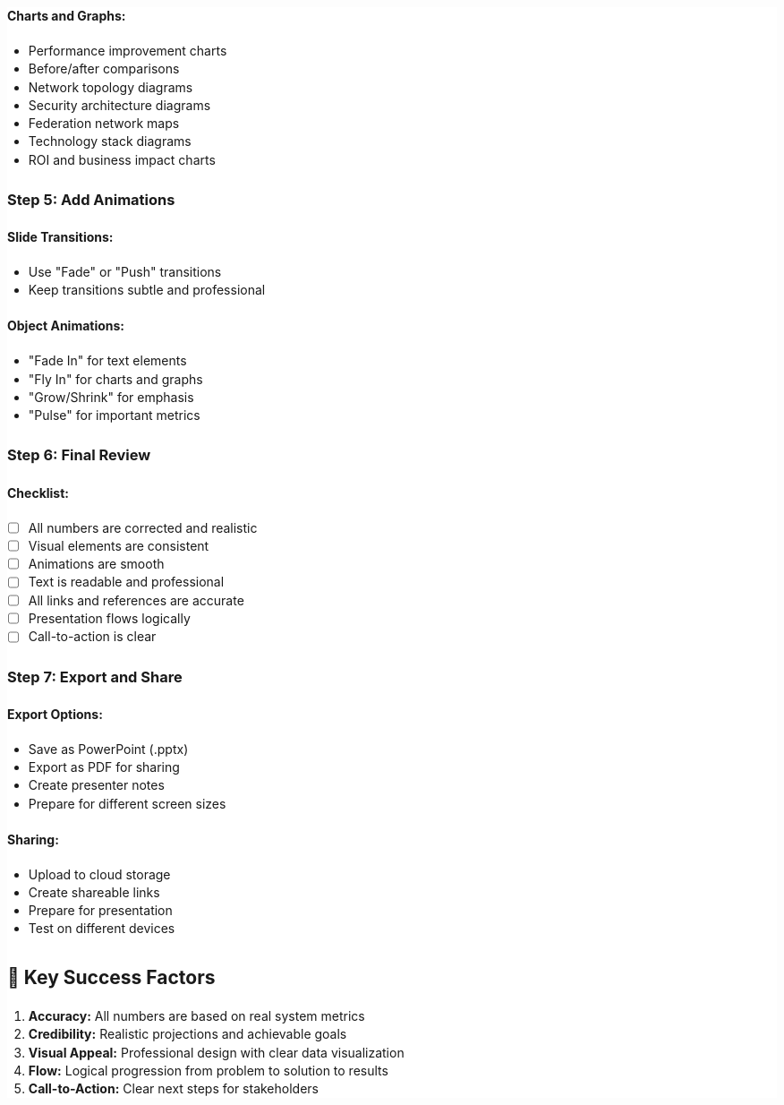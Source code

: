 #### **Charts and Graphs:**
- Performance improvement charts
- Before/after comparisons
- Network topology diagrams
- Security architecture diagrams
- Federation network maps
- Technology stack diagrams
- ROI and business impact charts

### **Step 5: Add Animations**

#### **Slide Transitions:**
- Use "Fade" or "Push" transitions
- Keep transitions subtle and professional

#### **Object Animations:**
- "Fade In" for text elements
- "Fly In" for charts and graphs
- "Grow/Shrink" for emphasis
- "Pulse" for important metrics

### **Step 6: Final Review**

#### **Checklist:**
- [ ] All numbers are corrected and realistic
- [ ] Visual elements are consistent
- [ ] Animations are smooth
- [ ] Text is readable and professional
- [ ] All links and references are accurate
- [ ] Presentation flows logically
- [ ] Call-to-action is clear

### **Step 7: Export and Share**

#### **Export Options:**
- Save as PowerPoint (.pptx)
- Export as PDF for sharing
- Create presenter notes
- Prepare for different screen sizes

#### **Sharing:**
- Upload to cloud storage
- Create shareable links
- Prepare for presentation
- Test on different devices

## 🎯 **Key Success Factors**

1. **Accuracy:** All numbers are based on real system metrics
2. **Credibility:** Realistic projections and achievable goals
3. **Visual Appeal:** Professional design with clear data visualization
4. **Flow:** Logical progression from problem to solution to results
5. **Call-to-Action:** Clear next steps for stakeholders
